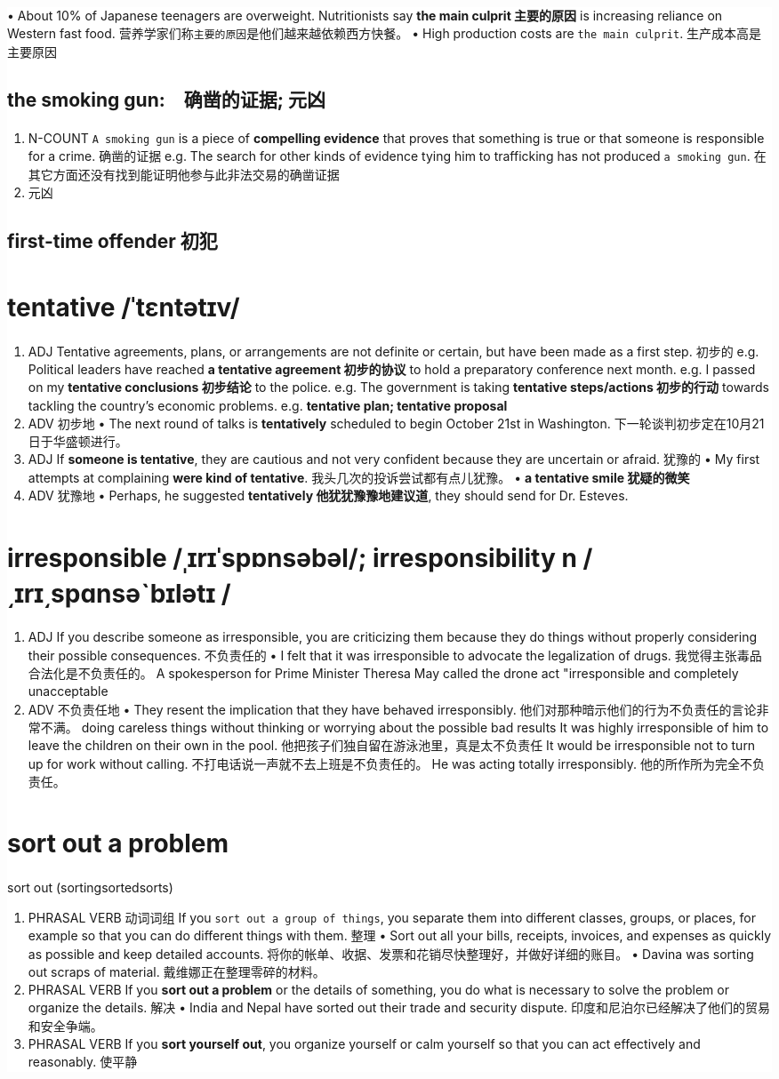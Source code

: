 • About 10% of Japanese teenagers are overweight. Nutritionists say **the main culprit 主要的原因** is increasing reliance on Western fast food.  营养学家们称``主要的原因``是他们越来越依赖西方快餐。
• High production costs are `the main culprit`. 生产成本高是主要原因
## the smoking gun:　确凿的证据; 元凶
1. N-COUNT `A smoking gun` is a piece of **compelling evidence** that proves that something is true or that someone is responsible for a crime. 确凿的证据 e.g.  The search for other kinds of evidence tying him to trafficking has not produced `a smoking gun`.  在其它方面还没有找到能证明他参与此非法交易的确凿证据
2. 元凶
## first-time offender 初犯

# tentative /ˈtɛntətɪv/      
1. ADJ Tentative agreements, plans, or arrangements are not definite or certain, but have been made as a first step. 初步的
e.g.  Political leaders have reached **a tentative agreement 初步的协议** to hold a preparatory conference next month.
e.g. I passed on my **tentative conclusions 初步结论** to the police.
e.g.  The government is taking **tentative steps/actions 初步的行动** towards tackling the country’s economic problems.
e.g. **tentative plan; tentative proposal**
2. ADV 初步地
•  The next round of talks is **tentatively** scheduled to begin October 21st in Washington.  下一轮谈判初步定在10月21日于华盛顿进行。
3. ADJ If **someone is tentative**, they are cautious and not very confident because they are uncertain or afraid. 犹豫的
•  My first attempts at complaining **were kind of tentative**.  我头几次的投诉尝试都有点儿犹豫。
•  **a tentative smile 犹疑的微笑**
4. ADV 犹豫地
•  Perhaps, he suggested **tentatively 他犹犹豫豫地建议道**, they should send for Dr. Esteves.

# irresponsible /ˌɪrɪˈspɒnsəbəl/; irresponsibility n /͵ɪrɪ͵spɑnsəˋbɪlətɪ /
1. ADJ If you describe someone as irresponsible, you are criticizing them because they do things without properly considering their possible consequences. 不负责任的
•  I felt that it was irresponsible to advocate the legalization of drugs.  我觉得主张毒品合法化是不负责任的。
A spokesperson for Prime Minister Theresa May called the drone act "irresponsible and completely unacceptable
2. ADV 不负责任地
•  They resent the implication that they have behaved irresponsibly.  他们对那种暗示他们的行为不负责任的言论非常不满。
doing careless things without thinking or worrying about the possible bad results
It was highly irresponsible of him to leave the children on their own in the pool. 他把孩子们独自留在游泳池里，真是太不负责任
It would be irresponsible not to turn up for work without calling. 不打电话说一声就不去上班是不负责任的。
He was acting totally irresponsibly. 他的所作所为完全不负责任。

# sort out a problem
sort out (sortingsortedsorts)
1. PHRASAL VERB 动词词组 If you `sort out a group of things`, you separate them into different classes, groups, or places, for example so that you can do different things with them. 整理
•  Sort out all your bills, receipts, invoices, and expenses as quickly as possible and keep detailed accounts.
 将你的帐单、收据、发票和花销尽快整理好，并做好详细的账目。
•  Davina was sorting out scraps of material.  戴维娜正在整理零碎的材料。
2. PHRASAL VERB If you **sort out a problem** or the details of something, you do what is necessary to solve the problem or organize the details. 解决
•  India and Nepal have sorted out their trade and security dispute.   印度和尼泊尔已经解决了他们的贸易和安全争端。
3. PHRASAL VERB If you **sort yourself out**, you organize yourself or calm yourself so that you can act effectively and reasonably. 使平静